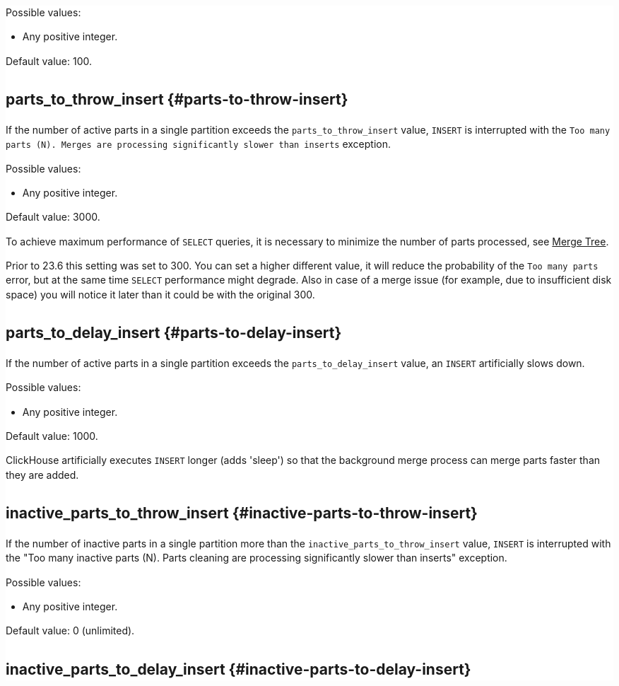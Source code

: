 Possible values:

- Any positive integer.

Default value: 100.

## parts_to_throw_insert {#parts-to-throw-insert}

If the number of active parts in a single partition exceeds the `parts_to_throw_insert` value, `INSERT` is interrupted with the `Too many parts (N). Merges are processing significantly slower than inserts` exception.

Possible values:

- Any positive integer.

Default value: 3000.

To achieve maximum performance of `SELECT` queries, it is necessary to minimize the number of parts processed, see [Merge Tree](../../development/architecture.md#merge-tree).

Prior to 23.6 this setting was set to 300. You can set a higher different value, it will reduce the probability of the `Too many parts` error, but at the same time `SELECT` performance might degrade. Also in case of a merge issue (for example, due to insufficient disk space) you will notice it later than it could be with the original 300.


## parts_to_delay_insert {#parts-to-delay-insert}

If the number of active parts in a single partition exceeds the `parts_to_delay_insert` value, an `INSERT` artificially slows down.

Possible values:

- Any positive integer.

Default value: 1000.

ClickHouse artificially executes `INSERT` longer (adds 'sleep') so that the background merge process can merge parts faster than they are added.

## inactive_parts_to_throw_insert {#inactive-parts-to-throw-insert}

If the number of inactive parts in a single partition more than the `inactive_parts_to_throw_insert` value, `INSERT` is interrupted with the "Too many inactive parts (N). Parts cleaning are processing significantly slower than inserts" exception.

Possible values:

- Any positive integer.

Default value: 0 (unlimited).

## inactive_parts_to_delay_insert {#inactive-parts-to-delay-insert}
